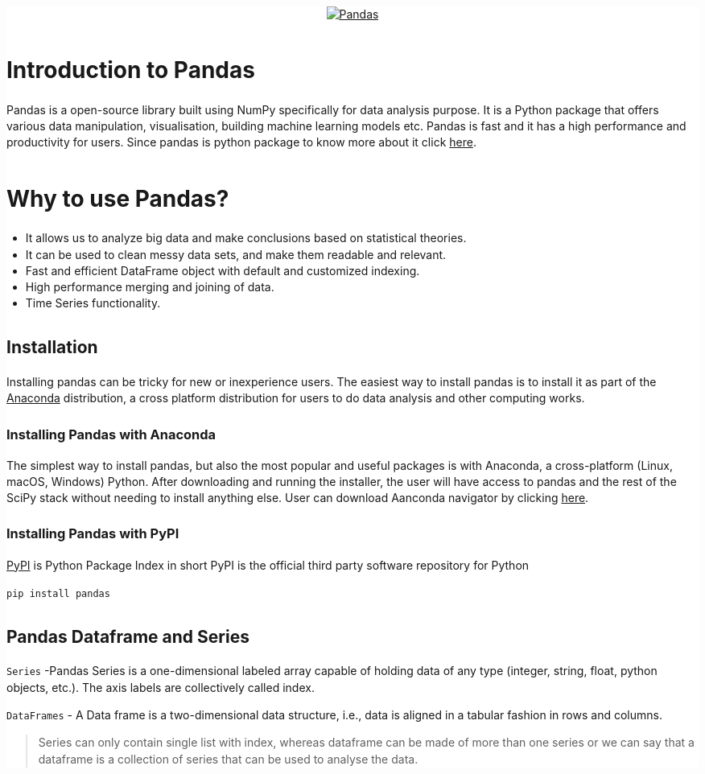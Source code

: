 <p align="center">
<a href="https://pandas.pydata.org/"><img src="https://pandas.pydata.org/pandas-docs/stable/_static/pandas.svg" alt="Pandas" width="500"></a>
</p>

# Introduction to Pandas

Pandas is a open-source library built using NumPy specifically for data analysis purpose. It is a Python package that offers various data manipulation, visualisation, building machine learning models etc. Pandas is fast and it has a high performance and productivity for users.
Since pandas is python package to know more about it click [here](https://docs.python.org/3/).

# Why to use Pandas?

- It allows us to analyze big data and make conclusions based on statistical theories.
- It can be used to clean messy data sets, and make them readable and relevant.
- Fast and efficient DataFrame object with default and customized indexing.
- High performance merging and joining of data.
- Time Series functionality.

## Installation

Installing pandas can be tricky for new or inexperience users. The easiest way to install pandas is to install it as part of the [Anaconda](https://docs.continuum.io/anaconda/) distribution, a cross platform distribution for users to do data analysis and other computing works.

### Installing Pandas with Anaconda

The simplest way to install pandas, but also the most popular and useful packages  is with Anaconda, a cross-platform (Linux, macOS, Windows) Python. After downloading and running the installer, the user will have access to pandas and the rest of the SciPy stack without needing to install anything else. User can download Aanconda navigator by clicking [here](https://docs.continuum.io/anaconda/install/).

### Installing Pandas with PyPI
[PyPI](https://pypi.org/project/pandas/) is Python Package Index in short PyPI is the official third party software repository for Python
```sh
pip install pandas
```

## Pandas Dataframe and Series

`Series` -Pandas Series is a one-dimensional labeled array capable of holding data of any type (integer, string, float, python objects, etc.). The axis labels are collectively called index.

`DataFrames` - A Data frame is a two-dimensional data structure, i.e.,
data is aligned in a tabular fashion in rows and columns.

> Series can only contain single list with index, whereas dataframe can be made of more than one series or we can say that a dataframe is a collection of series that can be used to analyse the data.
